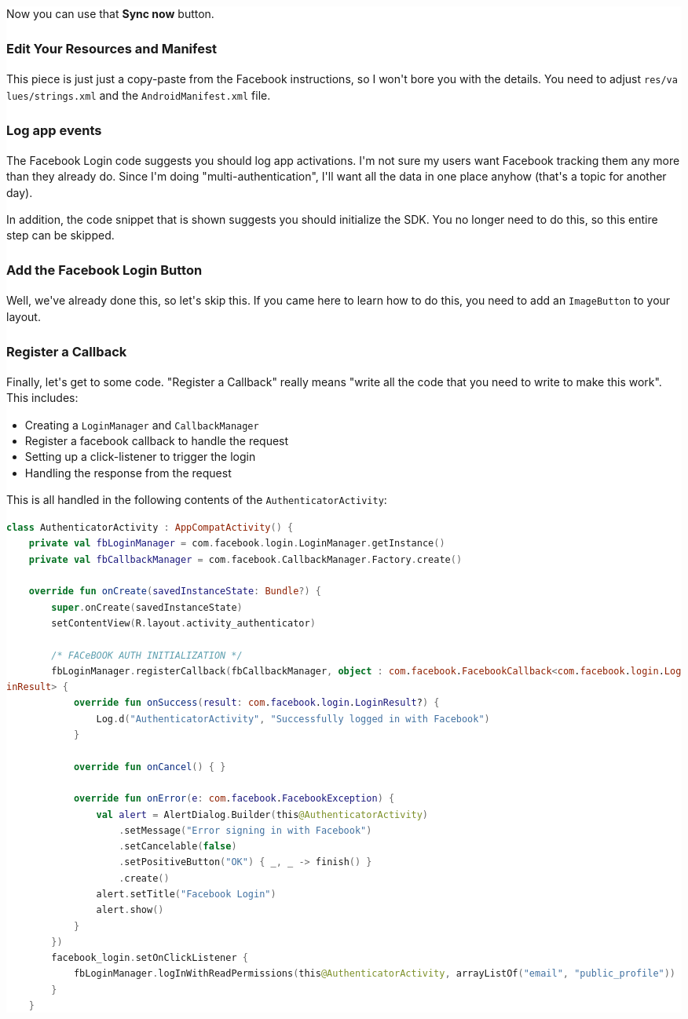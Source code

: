 Now you can use that **Sync now** button.

### Edit Your Resources and Manifest

This piece is just just a copy-paste from the Facebook instructions, so I won't bore you with the details.  You need to adjust `res/values/strings.xml` and the `AndroidManifest.xml` file.

### Log app events

The Facebook Login code suggests you should log app activations.  I'm not sure my users want Facebook tracking them any more than they already do.  Since I'm doing "multi-authentication", I'll want all the data in one place anyhow (that's a topic for another day).  

In addition, the code snippet that is shown suggests you should initialize the SDK.  You no longer need to do this, so this entire step can be skipped.

### Add the Facebook Login Button

Well, we've already done this, so let's skip this.  If you came here to learn how to do this, you need to add an `ImageButton` to your layout.

### Register a Callback

Finally, let's get to some code.  "Register a Callback" really means "write all the code that you need to write to make this work".  This includes:

* Creating a `LoginManager` and `CallbackManager`
* Register a facebook callback to handle the request
* Setting up a click-listener to trigger the login
* Handling the response from the request

This is all handled in the following contents of the `AuthenticatorActivity`:

```kotlin hl_lines="2-3,9-29,32-35"
class AuthenticatorActivity : AppCompatActivity() {
	private val fbLoginManager = com.facebook.login.LoginManager.getInstance()
	private val fbCallbackManager = com.facebook.CallbackManager.Factory.create()

	override fun onCreate(savedInstanceState: Bundle?) {
		super.onCreate(savedInstanceState)
		setContentView(R.layout.activity_authenticator)

		/* FACeBOOK AUTH INITIALIZATION */
		fbLoginManager.registerCallback(fbCallbackManager, object : com.facebook.FacebookCallback<com.facebook.login.LoginResult> {
			override fun onSuccess(result: com.facebook.login.LoginResult?) {
				Log.d("AuthenticatorActivity", "Successfully logged in with Facebook")
			}

			override fun onCancel() { }

			override fun onError(e: com.facebook.FacebookException) {
				val alert = AlertDialog.Builder(this@AuthenticatorActivity)
					.setMessage("Error signing in with Facebook")
					.setCancelable(false)
					.setPositiveButton("OK") { _, _ -> finish() }
					.create()
				alert.setTitle("Facebook Login")
				alert.show()
			}
		})
		facebook_login.setOnClickListener {
			fbLoginManager.logInWithReadPermissions(this@AuthenticatorActivity, arrayListOf("email", "public_profile"))
		}
	}
```
